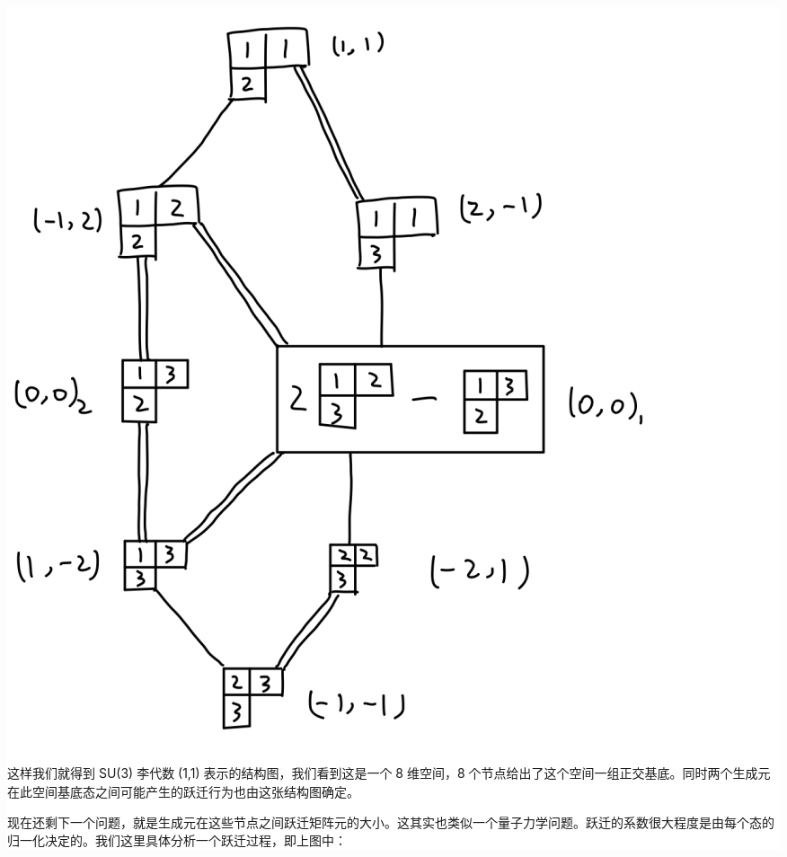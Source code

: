 ![](./include/LieAlg/T3.png)

这样我们就得到 SU(3) 李代数 (1,1) 表示的结构图，我们看到这是一个 8 维空间，8 个节点给出了这个空间一组正交基底。同时两个生成元在此空间基底态之间可能产生的跃迁行为也由这张结构图确定。

现在还剩下一个问题，就是生成元在这些节点之间跃迁矩阵元的大小。这其实也类似一个量子力学问题。跃迁的系数很大程度是由每个态的归一化决定的。我们这里具体分析一个跃迁过程，即上图中：
